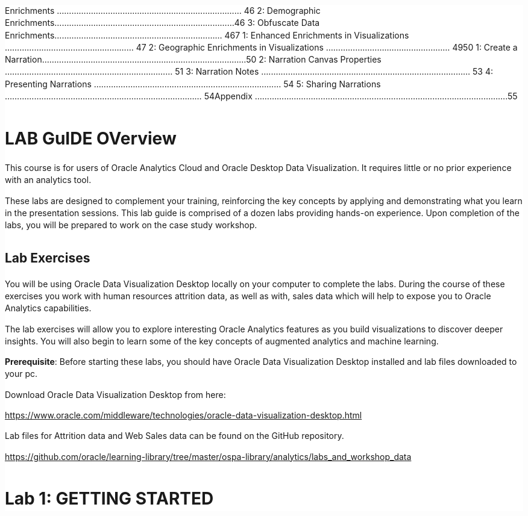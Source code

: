 Enrichments ……………………….…………..………………….………… 46 2: Demographic
Enrichments……………..…………………………………………………46 3: Obfuscate Data
Enrichments…………………………………………………………… 467 1: Enhanced Enrichments in
Visualizations ………………….………………….……… 47 2: Geographic Enrichments in
Visualizations ……………………..…………….……… 4950 1: Create a
Narration……………………….…………..……………………………………50 2:
Narration Canvas Properties …………………………………………………………… 51 3: Narration
Notes …..……………………………………………………………………… 53 4: Presenting Narrations
…..……………………………………………………………… 54 5: Sharing Narrations
……………………………………………………………………… 54Appendix
…………………………….…………………………………………………………….55

# LAB GuIDE OVerview

This course is for users of Oracle Analytics Cloud and Oracle Desktop
Data Visualization. It requires little or no prior experience with an
analytics tool.

These labs are designed to complement your training, reinforcing the key
concepts by applying and demonstrating what you learn in the
presentation sessions. This lab guide is comprised of a dozen labs
providing hands-on experience. Upon completion of the labs, you will be
prepared to work on the case study workshop.

## 

## Lab Exercises

You will be using Oracle Data Visualization Desktop locally on your
computer to complete the labs. During the course of these exercises you
work with human resources attrition data, as well as with, sales data
which will help to expose you to Oracle Analytics capabilities.

The lab exercises will allow you to explore interesting Oracle Analytics
features as you build visualizations to discover deeper insights. You
will also begin to learn some of the key concepts of augmented analytics
and machine learning.

**Prerequisite**: Before starting these labs, you should have Oracle
Data Visualization Desktop installed and lab files downloaded to your
pc.

Download Oracle Data Visualization Desktop from here:

<https://www.oracle.com/middleware/technologies/oracle-data-visualization-desktop.html>

Lab files for Attrition data and Web Sales data can be found on the
GitHub repository.

<https://github.com/oracle/learning-library/tree/master/ospa-library/analytics/labs_and_workshop_data>

# 

# Lab 1: GETTING STARTED
